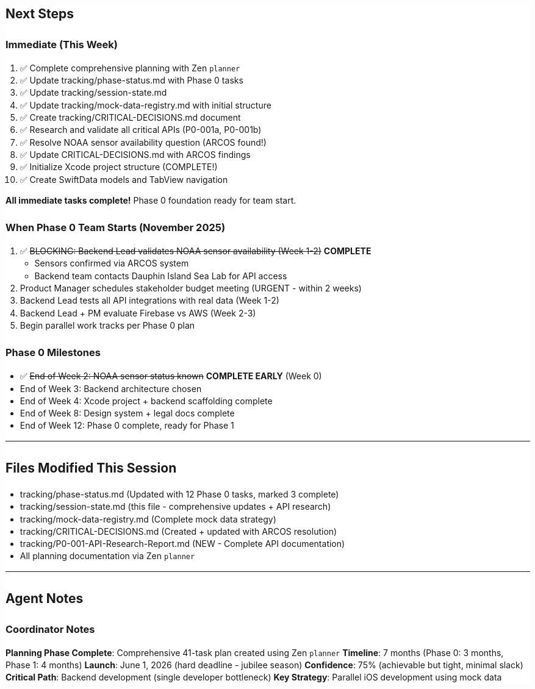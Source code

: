 
## Next Steps

### Immediate (This Week)
1. ✅ Complete comprehensive planning with Zen `planner`
2. ✅ Update tracking/phase-status.md with Phase 0 tasks
3. ✅ Update tracking/session-state.md
4. ✅ Update tracking/mock-data-registry.md with initial structure
5. ✅ Create tracking/CRITICAL-DECISIONS.md document
6. ✅ Research and validate all critical APIs (P0-001a, P0-001b)
7. ✅ Resolve NOAA sensor availability question (ARCOS found!)
8. ✅ Update CRITICAL-DECISIONS.md with ARCOS findings
9. ✅ Initialize Xcode project structure (COMPLETE!)
10. ✅ Create SwiftData models and TabView navigation

**All immediate tasks complete!** Phase 0 foundation ready for team start.

### When Phase 0 Team Starts (November 2025)
1. ✅ ~~BLOCKING: Backend Lead validates NOAA sensor availability (Week 1-2)~~ **COMPLETE**
   - Sensors confirmed via ARCOS system
   - Backend team contacts Dauphin Island Sea Lab for API access
2. Product Manager schedules stakeholder budget meeting (URGENT - within 2 weeks)
3. Backend Lead tests all API integrations with real data (Week 1-2)
4. Backend Lead + PM evaluate Firebase vs AWS (Week 2-3)
5. Begin parallel work tracks per Phase 0 plan

### Phase 0 Milestones
- ✅ ~~End of Week 2: NOAA sensor status known~~ **COMPLETE EARLY** (Week 0)
- End of Week 3: Backend architecture chosen
- End of Week 4: Xcode project + backend scaffolding complete
- End of Week 8: Design system + legal docs complete
- End of Week 12: Phase 0 complete, ready for Phase 1

---

## Files Modified This Session
- tracking/phase-status.md (Updated with 12 Phase 0 tasks, marked 3 complete)
- tracking/session-state.md (this file - comprehensive updates + API research)
- tracking/mock-data-registry.md (Complete mock data strategy)
- tracking/CRITICAL-DECISIONS.md (Created + updated with ARCOS resolution)
- tracking/P0-001-API-Research-Report.md (NEW - Complete API documentation)
- All planning documentation via Zen `planner`

---

## Agent Notes

### Coordinator Notes
**Planning Phase Complete**: Comprehensive 41-task plan created using Zen `planner`
**Timeline**: 7 months (Phase 0: 3 months, Phase 1: 4 months)
**Launch**: June 1, 2026 (hard deadline - jubilee season)
**Confidence**: 75% (achievable but tight, minimal slack)
**Critical Path**: Backend development (single developer bottleneck)
**Key Strategy**: Parallel iOS development using mock data
